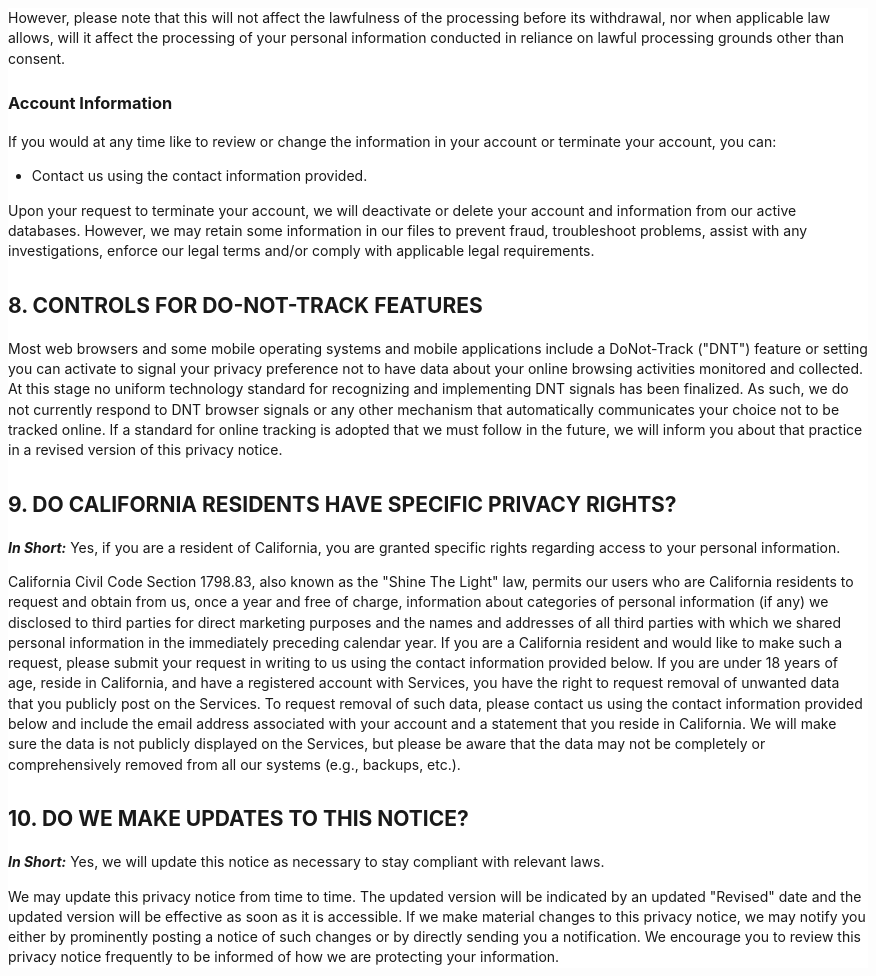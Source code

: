 However, please note that this will not affect the lawfulness of the processing before its withdrawal, nor when applicable law allows, will it affect the processing of your personal information conducted in reliance on lawful processing grounds other than consent.  

### Account Information

If you would at any time like to review or change the information in your account or terminate your account, you can:

- Contact us using the contact information provided.  

Upon your request to terminate your account, we will deactivate or delete your account and information from our active databases. However, we may retain some information in our files to prevent fraud, troubleshoot problems, assist with any investigations, enforce our legal terms and/or comply with applicable legal requirements.  

## 8. CONTROLS FOR DO-NOT-TRACK FEATURES  

Most web browsers and some mobile operating systems and mobile applications include a DoNot-Track ("DNT") feature or setting you can activate to signal your privacy preference not to have data about your online browsing activities monitored and collected. At this stage no uniform technology standard for recognizing and implementing DNT signals has been finalized. As such, we do not currently respond to DNT browser signals or any other mechanism that automatically communicates your choice not to be tracked online. If a standard for online tracking is adopted that we must follow in the future, we will inform you about that practice in a revised version of this privacy notice.  

## 9. DO CALIFORNIA RESIDENTS HAVE SPECIFIC PRIVACY RIGHTS?  

***In Short:*** Yes, if you are a resident of California, you are granted specific rights regarding access to your personal information.  

California Civil Code Section 1798.83, also known as the "Shine The Light" law, permits our users who are California residents to request and obtain from us, once a year and free of charge, information about categories of personal information (if any) we disclosed to third parties for direct marketing purposes and the names and addresses of all third parties with which we shared personal information in the immediately preceding calendar year. If you are a California resident and would like to make such a request, please submit your request in writing to us using the contact information provided below. If you are under 18 years of age, reside in California, and have a registered account with Services, you have the right to request removal of unwanted data that you publicly post on the Services. To request removal of such data, please contact us using the contact information provided below and include the email address associated with your account and a statement that you reside in California. We will make sure the data is not publicly displayed on the Services, but please be aware that the data may not be completely or comprehensively removed from all our systems (e.g., backups, etc.).

## 10. DO WE MAKE UPDATES TO THIS NOTICE?  

***In Short:*** Yes, we will update this notice as necessary to stay compliant with relevant laws.  

We may update this privacy notice from time to time. The updated version will be indicated by an updated "Revised" date and the updated version will be effective as soon as it is accessible. If we make material changes to this privacy notice, we may notify you either by prominently posting a notice of such changes or by directly sending you a notification. We encourage you to review this privacy notice frequently to be informed of how we are protecting your information.  
